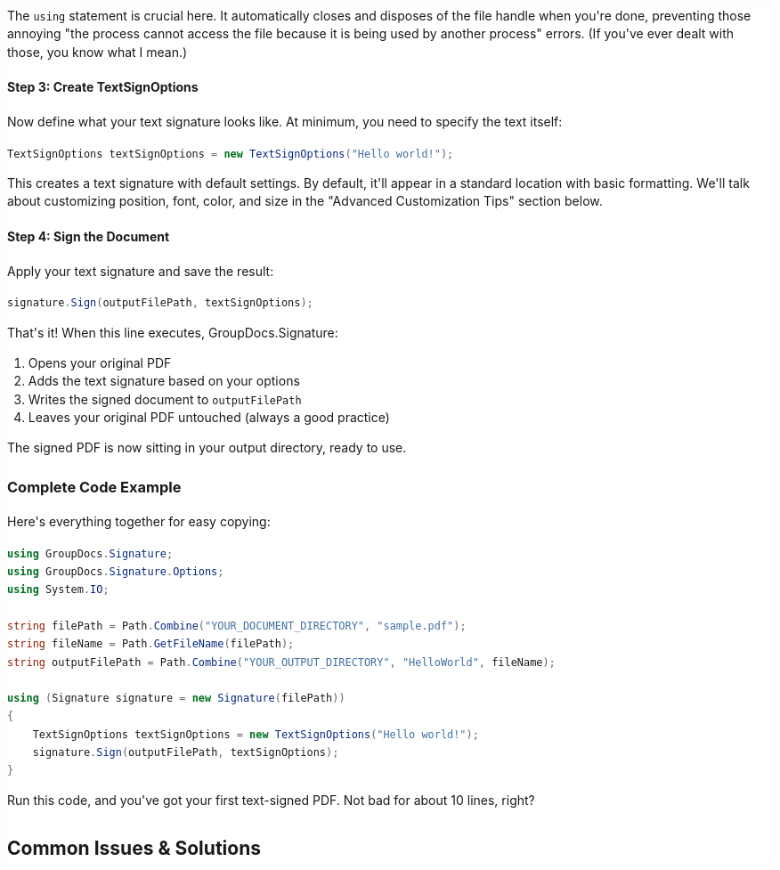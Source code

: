 The `using` statement is crucial here. It automatically closes and disposes of the file handle when you're done, preventing those annoying "the process cannot access the file because it is being used by another process" errors. (If you've ever dealt with those, you know what I mean.)

#### Step 3: Create TextSignOptions

Now define what your text signature looks like. At minimum, you need to specify the text itself:

```csharp
TextSignOptions textSignOptions = new TextSignOptions("Hello world!");
```

This creates a text signature with default settings. By default, it'll appear in a standard location with basic formatting. We'll talk about customizing position, font, color, and size in the "Advanced Customization Tips" section below.

#### Step 4: Sign the Document

Apply your text signature and save the result:

```csharp
signature.Sign(outputFilePath, textSignOptions);
```

That's it! When this line executes, GroupDocs.Signature:
1. Opens your original PDF
2. Adds the text signature based on your options
3. Writes the signed document to `outputFilePath`
4. Leaves your original PDF untouched (always a good practice)

The signed PDF is now sitting in your output directory, ready to use.

### Complete Code Example

Here's everything together for easy copying:

```csharp
using GroupDocs.Signature;
using GroupDocs.Signature.Options;
using System.IO;

string filePath = Path.Combine("YOUR_DOCUMENT_DIRECTORY", "sample.pdf");
string fileName = Path.GetFileName(filePath);
string outputFilePath = Path.Combine("YOUR_OUTPUT_DIRECTORY", "HelloWorld", fileName);

using (Signature signature = new Signature(filePath))
{
    TextSignOptions textSignOptions = new TextSignOptions("Hello world!");
    signature.Sign(outputFilePath, textSignOptions);
}
```

Run this code, and you've got your first text-signed PDF. Not bad for about 10 lines, right?

## Common Issues & Solutions
